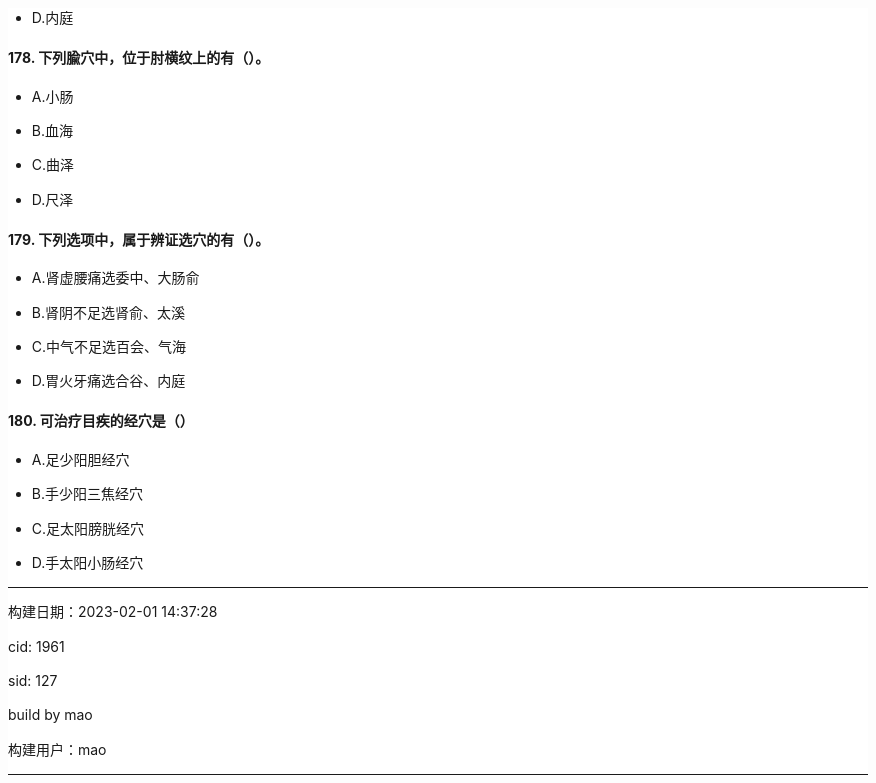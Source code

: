 * D.内庭







#### 178. 下列腧穴中，位于肘横纹上的有（）。

* A.小肠

* B.血海

* C.曲泽

* D.尺泽







#### 179. 下列选项中，属于辨证选穴的有（）。

* A.肾虚腰痛选委中、大肠俞

* B.肾阴不足选肾俞、太溪

* C.中气不足选百会、气海

* D.胃火牙痛选合谷、内庭







#### 180. 可治疗目疾的经穴是（）

* A.足少阳胆经穴

* B.手少阳三焦经穴

* C.足太阳膀胱经穴

* D.手太阳小肠经穴

















---

构建日期：2023-02-01 14:37:28

cid: 1961

sid: 127

build  by  mao

构建用户：mao

---
